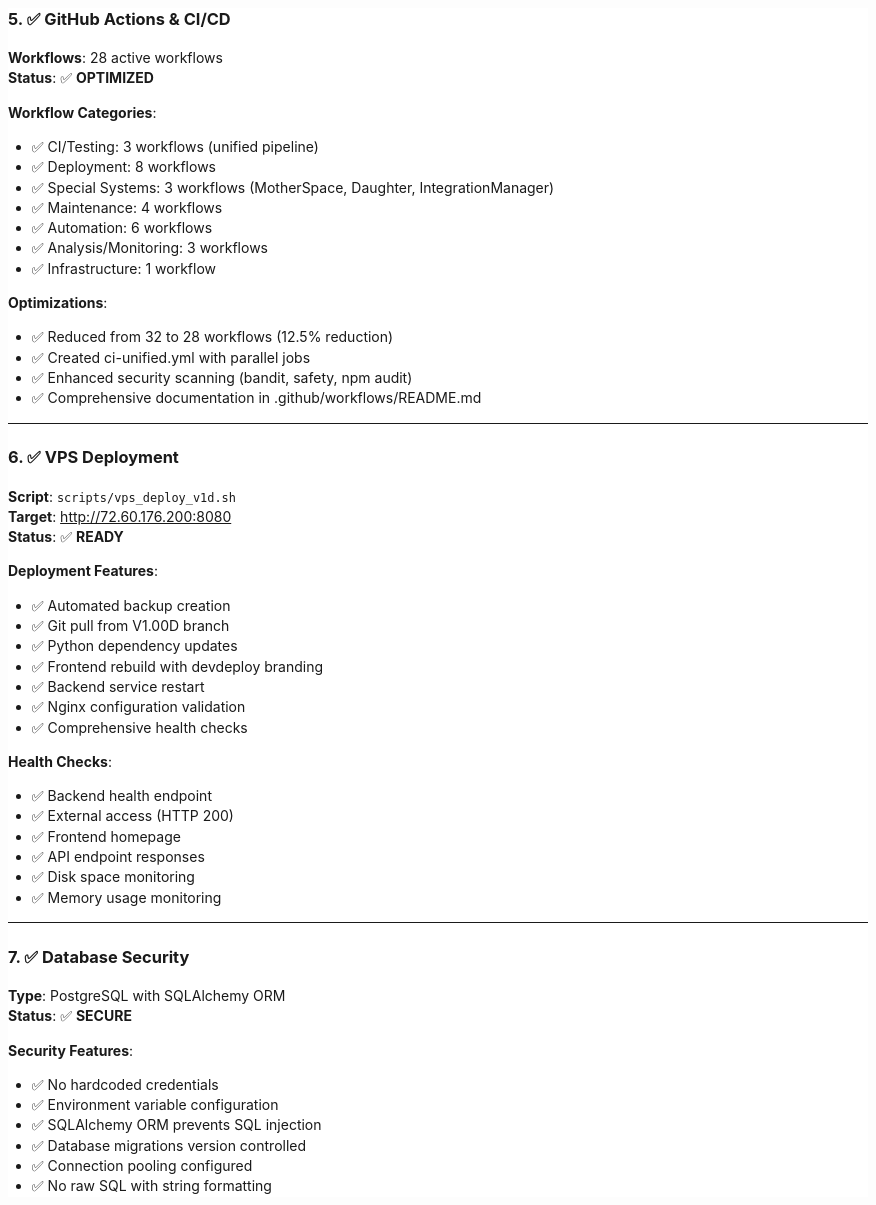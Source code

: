 
### 5. ✅ GitHub Actions & CI/CD

**Workflows**: 28 active workflows  
**Status**: ✅ **OPTIMIZED**

**Workflow Categories**:
- ✅ CI/Testing: 3 workflows (unified pipeline)
- ✅ Deployment: 8 workflows
- ✅ Special Systems: 3 workflows (MotherSpace, Daughter, IntegrationManager)
- ✅ Maintenance: 4 workflows
- ✅ Automation: 6 workflows
- ✅ Analysis/Monitoring: 3 workflows
- ✅ Infrastructure: 1 workflow

**Optimizations**:
- ✅ Reduced from 32 to 28 workflows (12.5% reduction)
- ✅ Created ci-unified.yml with parallel jobs
- ✅ Enhanced security scanning (bandit, safety, npm audit)
- ✅ Comprehensive documentation in .github/workflows/README.md

---

### 6. ✅ VPS Deployment

**Script**: `scripts/vps_deploy_v1d.sh`  
**Target**: http://72.60.176.200:8080  
**Status**: ✅ **READY**

**Deployment Features**:
- ✅ Automated backup creation
- ✅ Git pull from V1.00D branch
- ✅ Python dependency updates
- ✅ Frontend rebuild with devdeploy branding
- ✅ Backend service restart
- ✅ Nginx configuration validation
- ✅ Comprehensive health checks

**Health Checks**:
- ✅ Backend health endpoint
- ✅ External access (HTTP 200)
- ✅ Frontend homepage
- ✅ API endpoint responses
- ✅ Disk space monitoring
- ✅ Memory usage monitoring

---

### 7. ✅ Database Security

**Type**: PostgreSQL with SQLAlchemy ORM  
**Status**: ✅ **SECURE**

**Security Features**:
- ✅ No hardcoded credentials
- ✅ Environment variable configuration
- ✅ SQLAlchemy ORM prevents SQL injection
- ✅ Database migrations version controlled
- ✅ Connection pooling configured
- ✅ No raw SQL with string formatting
